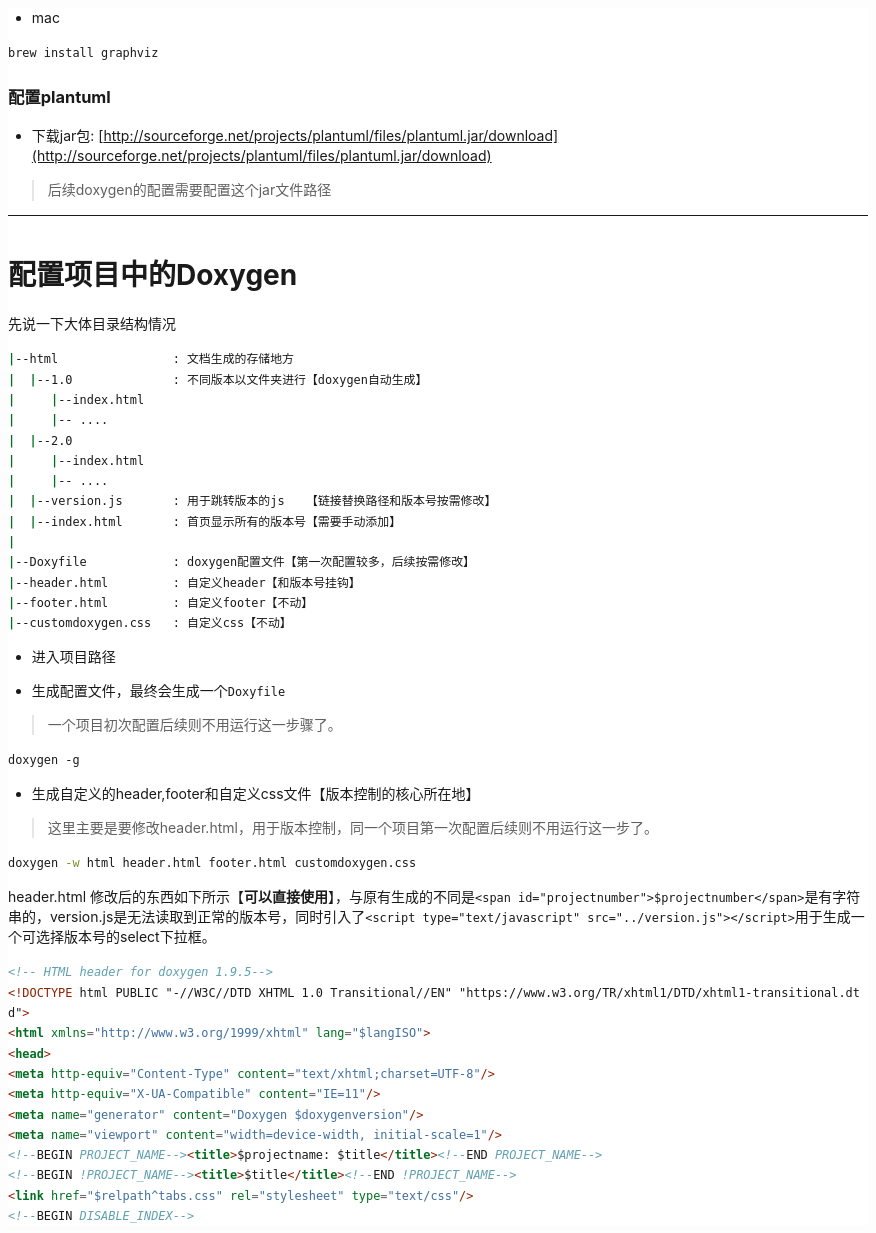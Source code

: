 - mac
```bash
brew install graphviz
```

### 配置plantuml
- 下载jar包: [http://sourceforge.net/projects/plantuml/files/plantuml.jar/download](http://sourceforge.net/projects/plantuml/files/plantuml.jar/download)

> 后续doxygen的配置需要配置这个jar文件路径

----
# 配置项目中的Doxygen

先说一下大体目录结构情况

```bash
|--html                : 文档生成的存储地方
|  |--1.0              : 不同版本以文件夹进行【doxygen自动生成】
|     |--index.html
|     |-- ....
|  |--2.0
|     |--index.html
|     |-- ....
|  |--version.js       : 用于跳转版本的js   【链接替换路径和版本号按需修改】
|  |--index.html       : 首页显示所有的版本号【需要手动添加】
|
|--Doxyfile            : doxygen配置文件【第一次配置较多，后续按需修改】
|--header.html         : 自定义header【和版本号挂钩】
|--footer.html         : 自定义footer【不动】
|--customdoxygen.css   : 自定义css【不动】
```

- 进入项目路径

- 生成配置文件，最终会生成一个`Doxyfile`

> 一个项目初次配置后续则不用运行这一步骤了。

```shell
doxygen -g  
```

- 生成自定义的header,footer和自定义css文件【版本控制的核心所在地】

> 这里主要是要修改header.html，用于版本控制，同一个项目第一次配置后续则不用运行这一步了。

```bash
doxygen -w html header.html footer.html customdoxygen.css
```

header.html 修改后的东西如下所示【**可以直接使用**】，与原有生成的不同是`<span id="projectnumber">$projectnumber</span>`是有字符串的，version.js是无法读取到正常的版本号，同时引入了`<script type="text/javascript" src="../version.js"></script>`用于生成一个可选择版本号的select下拉框。

```html
<!-- HTML header for doxygen 1.9.5-->  
<!DOCTYPE html PUBLIC "-//W3C//DTD XHTML 1.0 Transitional//EN" "https://www.w3.org/TR/xhtml1/DTD/xhtml1-transitional.dtd">  
<html xmlns="http://www.w3.org/1999/xhtml" lang="$langISO">  
<head>  
<meta http-equiv="Content-Type" content="text/xhtml;charset=UTF-8"/>  
<meta http-equiv="X-UA-Compatible" content="IE=11"/>  
<meta name="generator" content="Doxygen $doxygenversion"/>  
<meta name="viewport" content="width=device-width, initial-scale=1"/>  
<!--BEGIN PROJECT_NAME--><title>$projectname: $title</title><!--END PROJECT_NAME-->  
<!--BEGIN !PROJECT_NAME--><title>$title</title><!--END !PROJECT_NAME-->  
<link href="$relpath^tabs.css" rel="stylesheet" type="text/css"/>  
<!--BEGIN DISABLE_INDEX-->  
```